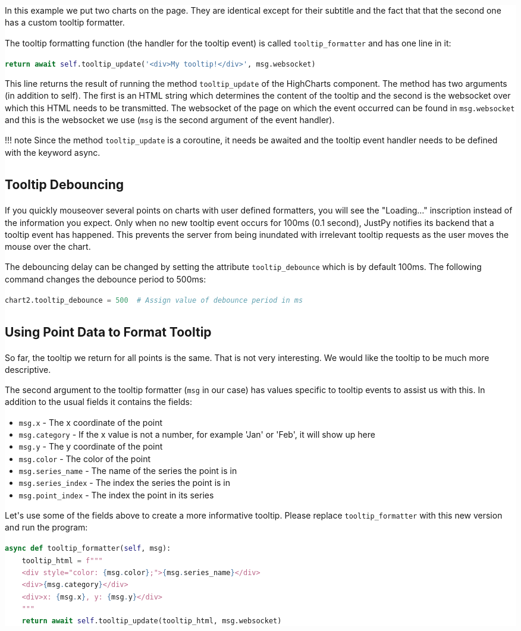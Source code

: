 In this example we put two charts on the page. They are identical except for their subtitle and the fact that that the second one has a custom tooltip formatter. 

The tooltip formatting function (the handler for the tooltip event) is called `tooltip_formatter` and has one line in it:

```python
return await self.tooltip_update('<div>My tooltip!</div>', msg.websocket)
```

This line returns the result of running the method `tooltip_update` of the HighCharts component. The method has two arguments (in addition to self). The first is an HTML string which determines the content of the tooltip and the second is the websocket over which this HTML needs to be transmitted. The websocket of the page on which the event occurred can be found in `msg.websocket` and this is the websocket we use (`msg` is the second argument of the event handler).

!!! note
    Since the method `tooltip_update` is a coroutine, it needs be awaited and the tooltip event handler needs to be defined with the keyword async.

## Tooltip Debouncing

If you quickly mouseover several points on charts with user defined formatters, you will see the "Loading…" inscription instead of the information you expect. Only when no new tooltip event occurs for 100ms (0.1 second), JustPy notifies its backend that a tooltip event has happened. This prevents the server from being inundated with irrelevant tooltip requests as the user moves the mouse over the chart.

The debouncing delay can be changed by setting the attribute `tooltip_debounce` which is by default 100ms. The following command changes the debounce period to 500ms:

```python
chart2.tooltip_debounce = 500  # Assign value of debounce period in ms
```
 

## Using Point Data to Format Tooltip

So far, the tooltip we return for all points is the same. That is not very interesting. We would like the tooltip to be much more descriptive.

The second argument to the tooltip formatter (`msg` in our case) has values specific to tooltip events to assist us with this. In addition to the usual fields it contains the fields:
- `msg.x` - The x coordinate of the point
- `msg.category` - If the x value is not a number, for example 'Jan' or 'Feb', it will show up here
- `msg.y` - The y coordinate of the point
- `msg.color` - The color of the point
- `msg.series_name` - The name of the series the point is in
- `msg.series_index` - The index the series the point is in
- `msg.point_index` - The index the point in its series

Let's use some of the fields above to create a more informative tooltip. Please replace `tooltip_formatter` with this new version and run the program:

```python
async def tooltip_formatter(self, msg):
    tooltip_html = f"""
    <div style="color: {msg.color};">{msg.series_name}</div>
    <div>{msg.category}</div>
    <div>x: {msg.x}, y: {msg.y}</div>
    """
    return await self.tooltip_update(tooltip_html, msg.websocket)
```
